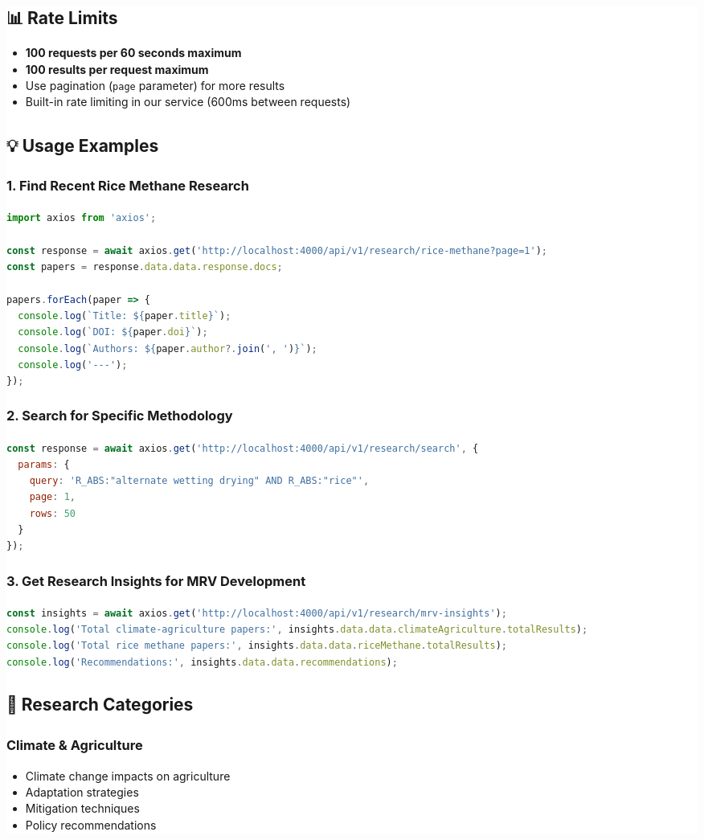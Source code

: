 ## 📊 Rate Limits

- **100 requests per 60 seconds maximum**
- **100 results per request maximum**
- Use pagination (`page` parameter) for more results
- Built-in rate limiting in our service (600ms between requests)

## 💡 Usage Examples

### 1. Find Recent Rice Methane Research

```javascript
import axios from 'axios';

const response = await axios.get('http://localhost:4000/api/v1/research/rice-methane?page=1');
const papers = response.data.data.response.docs;

papers.forEach(paper => {
  console.log(`Title: ${paper.title}`);
  console.log(`DOI: ${paper.doi}`);
  console.log(`Authors: ${paper.author?.join(', ')}`);
  console.log('---');
});
```

### 2. Search for Specific Methodology

```javascript
const response = await axios.get('http://localhost:4000/api/v1/research/search', {
  params: {
    query: 'R_ABS:"alternate wetting drying" AND R_ABS:"rice"',
    page: 1,
    rows: 50
  }
});
```

### 3. Get Research Insights for MRV Development

```javascript
const insights = await axios.get('http://localhost:4000/api/v1/research/mrv-insights');
console.log('Total climate-agriculture papers:', insights.data.data.climateAgriculture.totalResults);
console.log('Total rice methane papers:', insights.data.data.riceMethane.totalResults);
console.log('Recommendations:', insights.data.data.recommendations);
```

## 🔬 Research Categories

### Climate & Agriculture
- Climate change impacts on agriculture
- Adaptation strategies
- Mitigation techniques
- Policy recommendations
